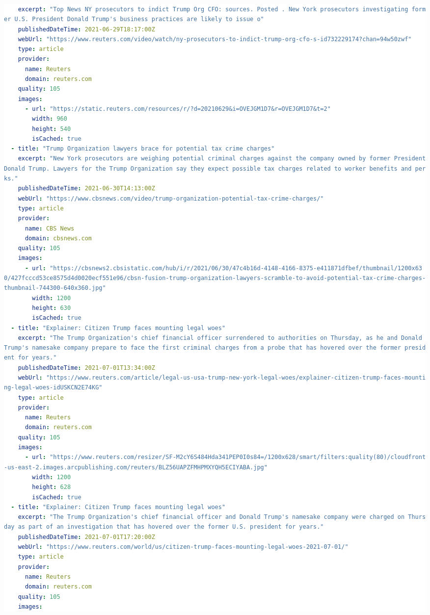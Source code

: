 ```yaml
    excerpt: "Top News NY prosecutors to indict Trump Org CFO: sources. Posted . New York prosecutors investigating former U.S. President Donald Trump's business practices are likely to issue o"
    publishedDateTime: 2021-06-29T18:17:00Z
    webUrl: "https://www.reuters.com/video/watch/ny-prosecutors-to-indict-trump-org-cfo-s-id732229174?chan=94w50zwf"
    type: article
    provider:
      name: Reuters
      domain: reuters.com
    quality: 105
    images:
      - url: "https://static.reuters.com/resources/r/?d=20210629&i=OVEJGM1D7&r=OVEJGM1D7&t=2"
        width: 960
        height: 540
        isCached: true
  - title: "Trump Organization lawyers brace for potential tax crime charges"
    excerpt: "New York prosecutors are weighing potential criminal charges against the company owned by former President Donald Trump. Lawyers for the Trump Organization say they expect possible tax charges related to worker benefits and perks."
    publishedDateTime: 2021-06-30T14:13:00Z
    webUrl: "https://www.cbsnews.com/video/trump-organization-potential-tax-crime-charges/"
    type: article
    provider:
      name: CBS News
      domain: cbsnews.com
    quality: 105
    images:
      - url: "https://cbsnews2.cbsistatic.com/hub/i/r/2021/06/30/47c4b16d-4148-4166-8375-e411871dfbef/thumbnail/1200x630/427fcccd53ce8575d4d0020ecf551e96/cbsn-fusion-trump-organization-lawyers-scramble-to-avoid-potential-tax-crime-charges-thumbnail-744300-640x360.jpg"
        width: 1200
        height: 630
        isCached: true
  - title: "Explainer: Citizen Trump faces mounting legal woes"
    excerpt: "The Trump Organization's chief financial officer surrendered to authorities on Thursday, as he and Donald Trump's namesake company prepare to face the first criminal charges from a probe that has hovered over the former president for years."
    publishedDateTime: 2021-07-01T13:34:00Z
    webUrl: "https://www.reuters.com/article/legal-us-usa-trump-new-york-legal-woes/explainer-citizen-trump-faces-mounting-legal-woes-idUSKCN2E74KG"
    type: article
    provider:
      name: Reuters
      domain: reuters.com
    quality: 105
    images:
      - url: "https://www.reuters.com/resizer/SF-M2cY6S484Hda341PEP0I0s84=/1200x628/smart/filters:quality(80)/cloudfront-us-east-2.images.arcpublishing.com/reuters/BLZ56UAPZFMHPMXYQH5ECIYABA.jpg"
        width: 1200
        height: 628
        isCached: true
  - title: "Explainer: Citizen Trump faces mounting legal woes"
    excerpt: "The Trump Organization's chief financial officer and Donald Trump's namesake company were charged on Thursday as part of an investigation that has hovered over the former U.S. president for years."
    publishedDateTime: 2021-07-01T17:20:00Z
    webUrl: "https://www.reuters.com/world/us/citizen-trump-faces-mounting-legal-woes-2021-07-01/"
    type: article
    provider:
      name: Reuters
      domain: reuters.com
    quality: 105
    images:
```